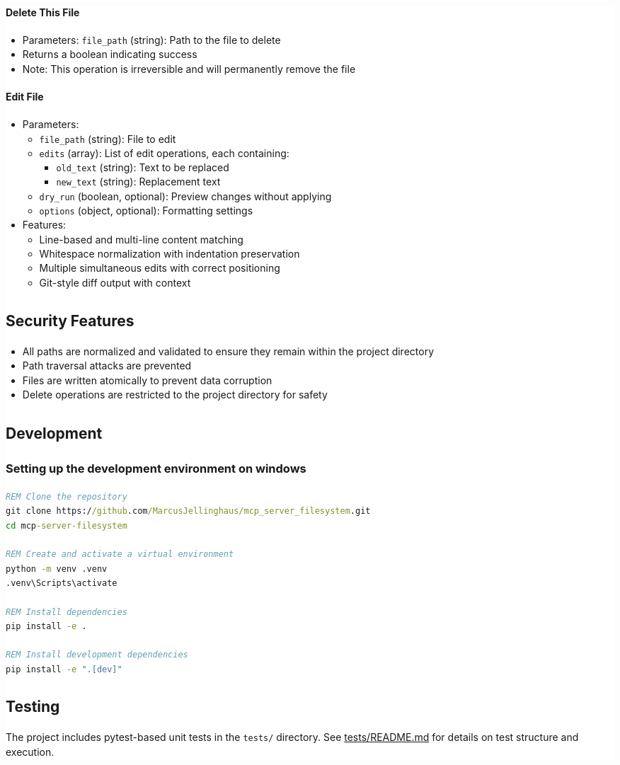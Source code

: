 #### Delete This File
- Parameters: `file_path` (string): Path to the file to delete
- Returns a boolean indicating success
- Note: This operation is irreversible and will permanently remove the file

#### Edit File
- Parameters:
  - `file_path` (string): File to edit
  - `edits` (array): List of edit operations, each containing:
    - `old_text` (string): Text to be replaced
    - `new_text` (string): Replacement text
  - `dry_run` (boolean, optional): Preview changes without applying
  - `options` (object, optional): Formatting settings
- Features:
  - Line-based and multi-line content matching
  - Whitespace normalization with indentation preservation
  - Multiple simultaneous edits with correct positioning
  - Git-style diff output with context

## Security Features

- All paths are normalized and validated to ensure they remain within the project directory
- Path traversal attacks are prevented
- Files are written atomically to prevent data corruption
- Delete operations are restricted to the project directory for safety

## Development

### Setting up the development environment on windows

```cmd
REM Clone the repository
git clone https://github.com/MarcusJellinghaus/mcp_server_filesystem.git
cd mcp-server-filesystem

REM Create and activate a virtual environment
python -m venv .venv
.venv\Scripts\activate

REM Install dependencies
pip install -e .

REM Install development dependencies
pip install -e ".[dev]"

```

## Testing

The project includes pytest-based unit tests in the `tests/` directory. See [tests/README.md](tests/README.md) for details on test structure and execution.
